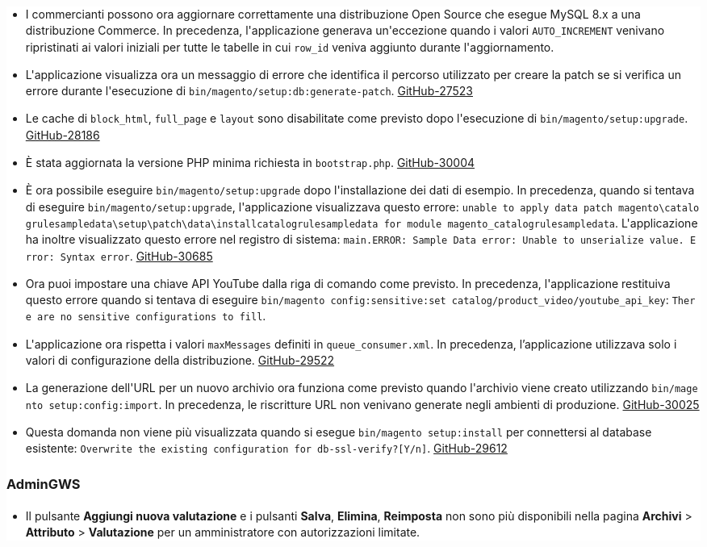 

* I commercianti possono ora aggiornare correttamente una distribuzione Open Source che esegue MySQL 8.x a una distribuzione Commerce. In precedenza, l&#39;applicazione generava un&#39;eccezione quando i valori `AUTO_INCREMENT` venivano ripristinati ai valori iniziali per tutte le tabelle in cui `row_id` veniva aggiunto durante l&#39;aggiornamento.



* L&#39;applicazione visualizza ora un messaggio di errore che identifica il percorso utilizzato per creare la patch se si verifica un errore durante l&#39;esecuzione di `bin/magento/setup:db:generate-patch`. [GitHub-27523](https://github.com/magento/magento2/issues/27523)



* Le cache di `block_html`, `full_page` e `layout` sono disabilitate come previsto dopo l&#39;esecuzione di `bin/magento/setup:upgrade`. [GitHub-28186](https://github.com/magento/magento2/issues/28186)



* È stata aggiornata la versione PHP minima richiesta in `bootstrap.php`. [GitHub-30004](https://github.com/magento/magento2/issues/30004)



* È ora possibile eseguire `bin/magento/setup:upgrade` dopo l&#39;installazione dei dati di esempio. In precedenza, quando si tentava di eseguire `bin/magento/setup:upgrade`, l&#39;applicazione visualizzava questo errore: `unable to apply data patch magento\catalogrulesampledata\setup\patch\data\installcatalogrulesampledata for module magento_catalogrulesampledata`. L&#39;applicazione ha inoltre visualizzato questo errore nel registro di sistema: `main.ERROR: Sample Data error: Unable to unserialize value. Error: Syntax error`. [GitHub-30685](https://github.com/magento/magento2/issues/30685)



* Ora puoi impostare una chiave API YouTube dalla riga di comando come previsto. In precedenza, l&#39;applicazione restituiva questo errore quando si tentava di eseguire `bin/magento config:sensitive:set catalog/product_video/youtube_api_key`: `There are no sensitive configurations to fill`.



* L&#39;applicazione ora rispetta i valori `maxMessages` definiti in `queue_consumer.xml`. In precedenza, l’applicazione utilizzava solo i valori di configurazione della distribuzione. [GitHub-29522](https://github.com/magento/magento2/issues/29522)



* La generazione dell&#39;URL per un nuovo archivio ora funziona come previsto quando l&#39;archivio viene creato utilizzando `bin/magento setup:config:import`. In precedenza, le riscritture URL non venivano generate negli ambienti di produzione. [GitHub-30025](https://github.com/magento/magento2/issues/30025)



* Questa domanda non viene più visualizzata quando si esegue `bin/magento setup:install` per connettersi al database esistente: `Overwrite the existing configuration for db-ssl-verify?[Y/n]`. [GitHub-29612](https://github.com/magento/magento2/issues/29612)

### AdminGWS



* Il pulsante **Aggiungi nuova valutazione** e i pulsanti **Salva**, **Elimina**, **Reimposta** non sono più disponibili nella pagina **Archivi** > **Attributo** > **Valutazione** per un amministratore con autorizzazioni limitate.
